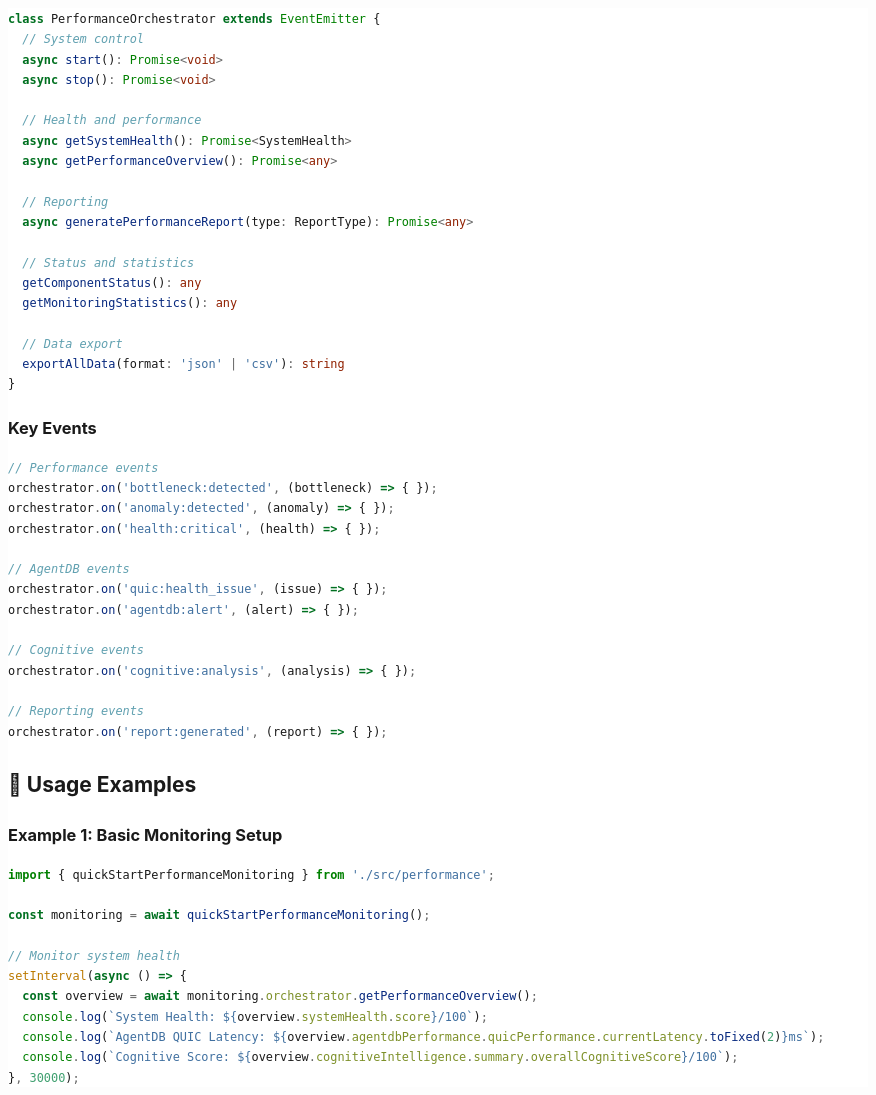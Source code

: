 ```typescript
class PerformanceOrchestrator extends EventEmitter {
  // System control
  async start(): Promise<void>
  async stop(): Promise<void>

  // Health and performance
  async getSystemHealth(): Promise<SystemHealth>
  async getPerformanceOverview(): Promise<any>

  // Reporting
  async generatePerformanceReport(type: ReportType): Promise<any>

  // Status and statistics
  getComponentStatus(): any
  getMonitoringStatistics(): any

  // Data export
  exportAllData(format: 'json' | 'csv'): string
}
```

### Key Events

```typescript
// Performance events
orchestrator.on('bottleneck:detected', (bottleneck) => { });
orchestrator.on('anomaly:detected', (anomaly) => { });
orchestrator.on('health:critical', (health) => { });

// AgentDB events
orchestrator.on('quic:health_issue', (issue) => { });
orchestrator.on('agentdb:alert', (alert) => { });

// Cognitive events
orchestrator.on('cognitive:analysis', (analysis) => { });

// Reporting events
orchestrator.on('report:generated', (report) => { });
```

## 📱 Usage Examples

### Example 1: Basic Monitoring Setup

```typescript
import { quickStartPerformanceMonitoring } from './src/performance';

const monitoring = await quickStartPerformanceMonitoring();

// Monitor system health
setInterval(async () => {
  const overview = await monitoring.orchestrator.getPerformanceOverview();
  console.log(`System Health: ${overview.systemHealth.score}/100`);
  console.log(`AgentDB QUIC Latency: ${overview.agentdbPerformance.quicPerformance.currentLatency.toFixed(2)}ms`);
  console.log(`Cognitive Score: ${overview.cognitiveIntelligence.summary.overallCognitiveScore}/100`);
}, 30000);
```
